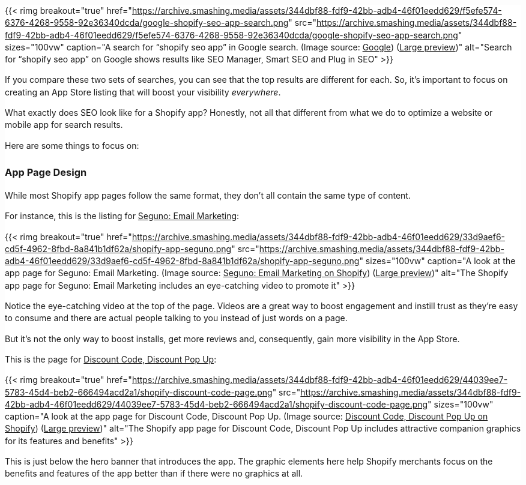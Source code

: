 {{< rimg breakout="true" href="https://archive.smashing.media/assets/344dbf88-fdf9-42bb-adb4-46f01eedd629/f5efe574-6376-4268-9558-92e36340dcda/google-shopify-seo-app-search.png" src="https://archive.smashing.media/assets/344dbf88-fdf9-42bb-adb4-46f01eedd629/f5efe574-6376-4268-9558-92e36340dcda/google-shopify-seo-app-search.png" sizes="100vw" caption="A search for “shopify seo app” in Google search. (Image source: <a href='https://www.google.com/'>Google</a>) (<a href='https://archive.smashing.media/assets/344dbf88-fdf9-42bb-adb4-46f01eedd629/f5efe574-6376-4268-9558-92e36340dcda/google-shopify-seo-app-search.png'>Large preview</a>)" alt="Search for “shopify seo app” on Google shows results like SEO Manager, Smart SEO and Plug in SEO" >}}

If you compare these two sets of searches, you can see that the top results are different for each. So, it’s important to focus on creating an App Store listing that will boost your visibility _everywhere_.

What exactly does SEO look like for a Shopify app? Honestly, not all that different from what we do to optimize a website or mobile app for search results.

Here are some things to focus on:

### App Page Design

While most Shopify app pages follow the same format, they don’t all contain the same type of content.

For instance, this is the listing for [Seguno: Email Marketing](https://apps.shopify.com/seguno):

{{< rimg breakout="true" href="https://archive.smashing.media/assets/344dbf88-fdf9-42bb-adb4-46f01eedd629/33d9aef6-cd5f-4962-8fbd-8a841b1df62a/shopify-app-seguno.png" src="https://archive.smashing.media/assets/344dbf88-fdf9-42bb-adb4-46f01eedd629/33d9aef6-cd5f-4962-8fbd-8a841b1df62a/shopify-app-seguno.png" sizes="100vw" caption="A look at the app page for Seguno: Email Marketing. (Image source: <a href='https://apps.shopify.com/seguno'>Seguno: Email Marketing on Shopify</a>) (<a href='https://archive.smashing.media/assets/344dbf88-fdf9-42bb-adb4-46f01eedd629/33d9aef6-cd5f-4962-8fbd-8a841b1df62a/shopify-app-seguno.png'>Large preview</a>)" alt="The Shopify app page for Seguno: Email Marketing includes an eye-catching video to promote it" >}}

Notice the eye-catching video at the top of the page. Videos are a great way to boost engagement and instill trust as they’re easy to consume and there are actual people talking to you instead of just words on a page.

But it’s not the only way to boost installs, get more reviews and, consequently, gain more visibility in the App Store.

This is the page for [Discount Code, Discount Pop Up](https://apps.shopify.com/coupon-x-discount-codes):

{{< rimg breakout="true" href="https://archive.smashing.media/assets/344dbf88-fdf9-42bb-adb4-46f01eedd629/44039ee7-5783-45d4-beb2-666494acd2a1/shopify-discount-code-page.png" src="https://archive.smashing.media/assets/344dbf88-fdf9-42bb-adb4-46f01eedd629/44039ee7-5783-45d4-beb2-666494acd2a1/shopify-discount-code-page.png" sizes="100vw" caption="A look at the app page for Discount Code, Discount Pop Up. (Image source: <a href='https://apps.shopify.com/coupon-x-discount-codes'>Discount Code, Discount Pop Up on Shopify</a>) (<a href='https://archive.smashing.media/assets/344dbf88-fdf9-42bb-adb4-46f01eedd629/44039ee7-5783-45d4-beb2-666494acd2a1/shopify-discount-code-page.png'>Large preview</a>)" alt="The Shopify app page for Discount Code, Discount Pop Up includes attractive companion graphics for its features and benefits" >}}

This is just below the hero banner that introduces the app. The graphic elements here help Shopify merchants focus on the benefits and features of the app better than if there were no graphics at all.

